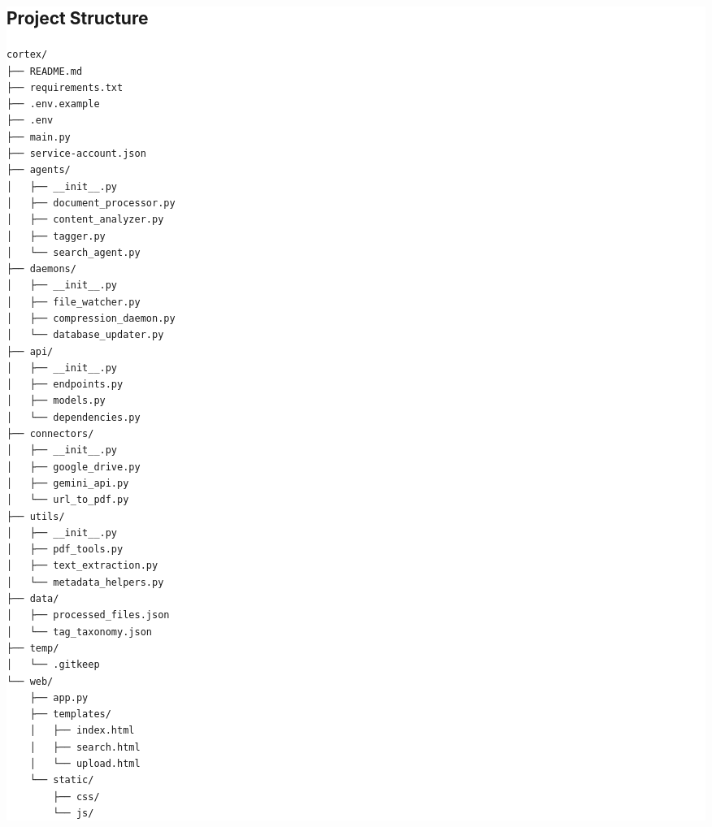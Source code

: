 ## Project Structure

```
cortex/
├── README.md
├── requirements.txt
├── .env.example
├── .env
├── main.py
├── service-account.json
├── agents/
│   ├── __init__.py
│   ├── document_processor.py
│   ├── content_analyzer.py
│   ├── tagger.py
│   └── search_agent.py
├── daemons/
│   ├── __init__.py
│   ├── file_watcher.py
│   ├── compression_daemon.py
│   └── database_updater.py
├── api/
│   ├── __init__.py
│   ├── endpoints.py
│   ├── models.py
│   └── dependencies.py
├── connectors/
│   ├── __init__.py
│   ├── google_drive.py
│   ├── gemini_api.py
│   └── url_to_pdf.py
├── utils/
│   ├── __init__.py
│   ├── pdf_tools.py
│   ├── text_extraction.py
│   └── metadata_helpers.py
├── data/
│   ├── processed_files.json
│   └── tag_taxonomy.json
├── temp/
│   └── .gitkeep
└── web/
    ├── app.py
    ├── templates/
    │   ├── index.html
    │   ├── search.html
    │   └── upload.html
    └── static/
        ├── css/
        └── js/
```
